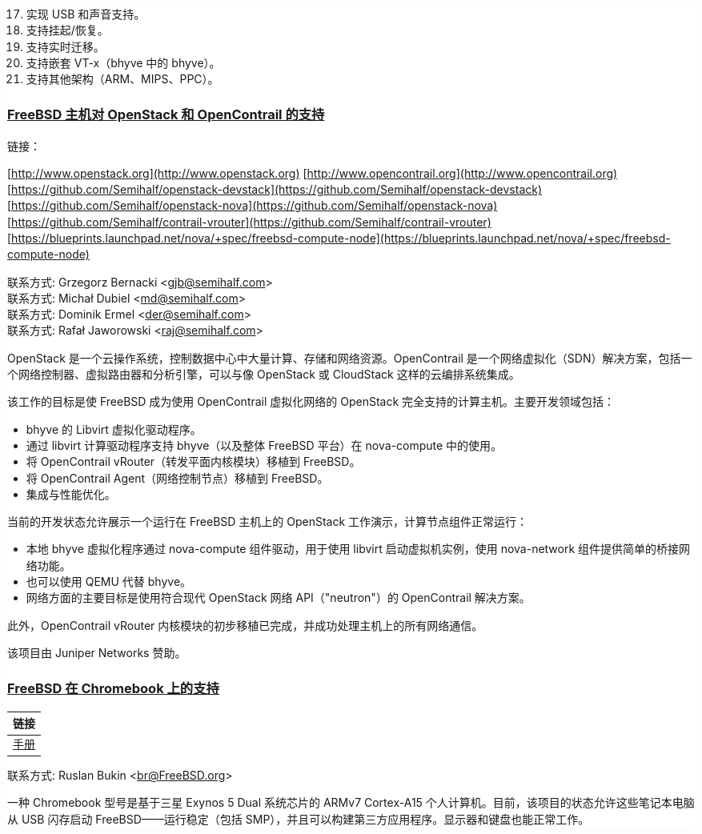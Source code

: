 17. 实现 USB 和声音支持。
18. 支持挂起/恢复。
19. 支持实时迁移。
20. 支持嵌套 VT-x（bhyve 中的 bhyve）。
21. 支持其他架构（ARM、MIPS、PPC）。

### [FreeBSD 主机对 OpenStack 和 OpenContrail 的支持](https://www.freebsd.org/status/report-2014-01-2014-03.html#FreeBSD-Host-Support-for-OpenStack-and-OpenContrail)

链接：

[http://www.openstack.org](http://www.openstack.org)
[http://www.opencontrail.org](http://www.opencontrail.org)
[https://github.com/Semihalf/openstack-devstack](https://github.com/Semihalf/openstack-devstack)
[https://github.com/Semihalf/openstack-nova](https://github.com/Semihalf/openstack-nova)
[https://github.com/Semihalf/contrail-vrouter](https://github.com/Semihalf/contrail-vrouter)
[https://blueprints.launchpad.net/nova/+spec/freebsd-compute-node](https://blueprints.launchpad.net/nova/+spec/freebsd-compute-node)

联系方式: Grzegorz Bernacki <[gjb@semihalf.com](mailto:gjb@semihalf.com)>  
联系方式: Michał Dubiel <[md@semihalf.com](mailto:md@semihalf.com)>  
联系方式: Dominik Ermel <[der@semihalf.com](mailto:der@semihalf.com)>  
联系方式: Rafał Jaworowski <[raj@semihalf.com](mailto:raj@semihalf.com)>

OpenStack 是一个云操作系统，控制数据中心中大量计算、存储和网络资源。OpenContrail 是一个网络虚拟化（SDN）解决方案，包括一个网络控制器、虚拟路由器和分析引擎，可以与像 OpenStack 或 CloudStack 这样的云编排系统集成。

该工作的目标是使 FreeBSD 成为使用 OpenContrail 虚拟化网络的 OpenStack 完全支持的计算主机。主要开发领域包括：

- bhyve 的 Libvirt 虚拟化驱动程序。
- 通过 libvirt 计算驱动程序支持 bhyve（以及整体 FreeBSD 平台）在 nova-compute 中的使用。
- 将 OpenContrail vRouter（转发平面内核模块）移植到 FreeBSD。
- 将 OpenContrail Agent（网络控制节点）移植到 FreeBSD。
- 集成与性能优化。

当前的开发状态允许展示一个运行在 FreeBSD 主机上的 OpenStack 工作演示，计算节点组件正常运行：

- 本地 bhyve 虚拟化程序通过 nova-compute 组件驱动，用于使用 libvirt 启动虚拟机实例，使用 nova-network 组件提供简单的桥接网络功能。
- 也可以使用 QEMU 代替 bhyve。
- 网络方面的主要目标是使用符合现代 OpenStack 网络 API（"neutron"）的 OpenContrail 解决方案。

此外，OpenContrail vRouter 内核模块的初步移植已完成，并成功处理主机上的所有网络通信。

该项目由 Juniper Networks 赞助。

### [FreeBSD 在 Chromebook 上的支持](https://www.freebsd.org/status/report-2014-01-2014-03.html#FreeBSD-on-Chromebook)

| 链接                                                    |
| ------------------------------------------------------- |
| [手册](https://wiki.freebsd.org/FreeBSD/arm/Chromebook) |

联系方式: Ruslan Bukin <[br@FreeBSD.org](mailto:br@FreeBSD.org)>

一种 Chromebook 型号是基于三星 Exynos 5 Dual 系统芯片的 ARMv7 Cortex-A15 个人计算机。目前，该项目的状态允许这些笔记本电脑从 USB 闪存启动 FreeBSD——运行稳定（包括 SMP），并且可以构建第三方应用程序。显示器和键盘也能正常工作。
